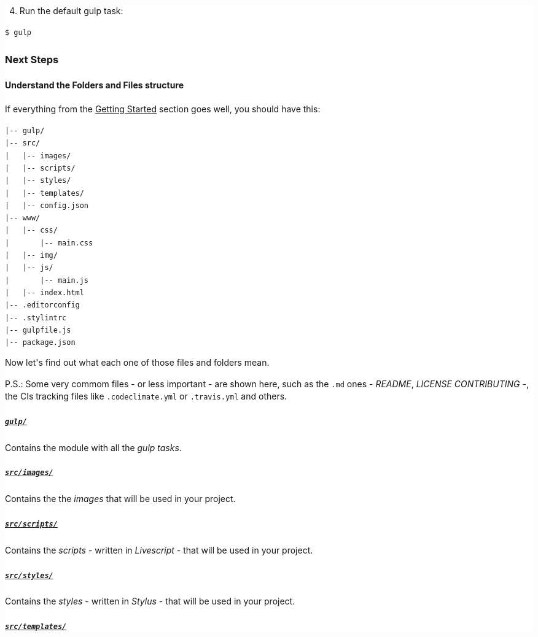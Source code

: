 4. Run the default gulp task:

  ```sh
  $ gulp
  ```

### Next Steps

#### Understand the Folders and Files structure

If everything from the [Getting Started](#getting-started) section goes well, you should have this:

```
|-- gulp/
|-- src/
|   |-- images/
|   |-- scripts/
|   |-- styles/
|   |-- templates/
|   |-- config.json
|-- www/
|   |-- css/
|       |-- main.css
|   |-- img/
|   |-- js/
|       |-- main.js
|   |-- index.html
|-- .editorconfig
|-- .stylintrc
|-- gulpfile.js
|-- package.json
```

Now let's find out what each one of those files and folders mean.

P.S.: Some very commom files - or less important - are shown here, such as the `.md` ones - *README*, *LICENSE* *CONTRIBUTING* -, the CIs tracking files like `.codeclimate.yml` or `.travis.yml` and others.

##### [`gulp/`](/gulp/)

Contains the module with all the *gulp tasks*.

##### [`src/images/`](/src/images/)

Contains the the *images* that will be used in your project.

##### [`src/scripts/`](/src/scripts/)

Contains the *scripts* - written in *Livescript* - that will be used in your project.

##### [`src/styles/`](/src/styles/)

Contains the *styles* - written in *Stylus* - that will be used in your project.

##### [`src/templates/`](/src/templates/)
